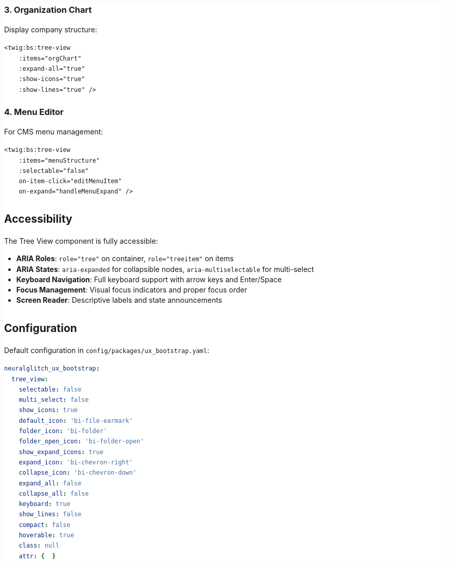 ### 3. Organization Chart

Display company structure:

```twig
<twig:bs:tree-view
    :items="orgChart"
    :expand-all="true"
    :show-icons="true"
    :show-lines="true" />
```

### 4. Menu Editor

For CMS menu management:

```twig
<twig:bs:tree-view
    :items="menuStructure"
    :selectable="false"
    on-item-click="editMenuItem"
    on-expand="handleMenuExpand" />
```

## Accessibility

The Tree View component is fully accessible:

- **ARIA Roles**: `role="tree"` on container, `role="treeitem"` on items
- **ARIA States**: `aria-expanded` for collapsible nodes, `aria-multiselectable` for multi-select
- **Keyboard Navigation**: Full keyboard support with arrow keys and Enter/Space
- **Focus Management**: Visual focus indicators and proper focus order
- **Screen Reader**: Descriptive labels and state announcements

## Configuration

Default configuration in `config/packages/ux_bootstrap.yaml`:

```yaml
neuralglitch_ux_bootstrap:
  tree_view:
    selectable: false
    multi_select: false
    show_icons: true
    default_icon: 'bi-file-earmark'
    folder_icon: 'bi-folder'
    folder_open_icon: 'bi-folder-open'
    show_expand_icons: true
    expand_icon: 'bi-chevron-right'
    collapse_icon: 'bi-chevron-down'
    expand_all: false
    collapse_all: false
    keyboard: true
    show_lines: false
    compact: false
    hoverable: true
    class: null
    attr: {  }
```
